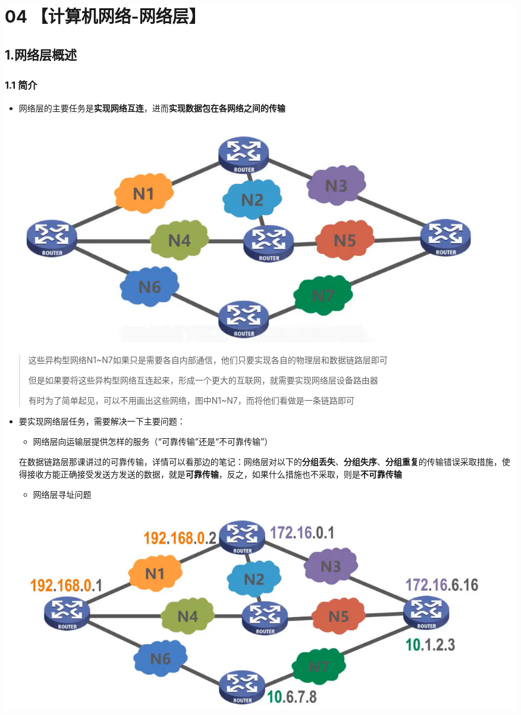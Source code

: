 # 04 【计算机网络-网络层】

## 1.网络层概述

### 1.1 简介

* 网络层的主要任务是**实现网络互连**，进而**实现数据包在各网络之间的传输**

![image-20201017134630948](./images/cc633422af4e17502e62051745ce202b7c5b730f.png)

> 这些异构型网络N1~N7如果只是需要各自内部通信，他们只要实现各自的物理层和数据链路层即可
>
> 但是如果要将这些异构型网络互连起来，形成一个更大的互联网，就需要实现网络层设备路由器
>
> 有时为了简单起见，可以不用画出这些网络，图中N1~N7，而将他们看做是一条链路即可

* 要实现网络层任务，需要解决一下主要问题：

  * 网络层向运输层提供怎样的服务（“可靠传输”还是“不可靠传输”）

  在数据链路层那课讲过的可靠传输，详情可以看那边的笔记：网络层对以下的**分组丢失**、**分组失序**、**分组重复**的传输错误采取措施，使得接收方能正确接受发送方发送的数据，就是**可靠传输**，反之，如果什么措施也不采取，则是**不可靠传输**

  * 网络层寻址问题

  ![image-20201017135644630](./images/fa09132d5ff67d4d4476c331e6af37a6dc1cf909.png)
